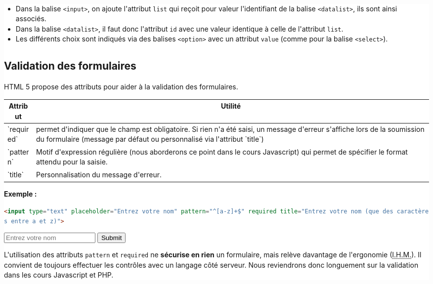 
* Dans la balise `<input>`, on ajoute l'attribut `list` qui reçoit pour valeur l'identifiant de la balise `<datalist>`, ils sont ainsi associés.
* Dans la balise `<datalist>`, il faut donc l'attribut `id` avec une valeur identique à celle de l'attribut `list`.
* Les différents choix sont indiqués via des balises `<option>` avec un attribut `value` (comme pour la balise `<select>`).  



## Validation des formulaires
 
HTML 5 propose des attributs pour aider à la validation des formulaires.

<table>
	<thead>
		<tr>
			<th>Attribut</th>
			<th>Utilité</th>
		</tr>
	</thead>
    <tbody>
    <tr>
    <td>`required`</td>
    <td>permet d'indiquer que le champ est obligatoire. Si rien n'a été saisi, un message d'erreur s'affiche lors de la soumission du formulaire (message par défaut ou personnalisé via l'attribut `title`)</td>
    </tr>
    <tr>
    <td>`pattern`</td>
    <td>Motif d'expression régulière (nous aborderons ce point dans le cours Javascript) qui permet de spécifier le format attendu pour la saisie.</td>
    </tr> 
     <tr>
    <td>`title`</td>
    <td>Personnalisation du message d'erreur.</td>
    </tr> 
    </tbody>
</table>

**Exemple :** 
```html
<input type="text" placeholder="Entrez votre nom" pattern="^[a-z]+$" required title="Entrez votre nom (que des caractères entre a et z)">
```
<form>
<input type="text" placeholder="Entrez votre nom" pattern="^[a-z]+$" required title="Entrez votre nom (que des caractères entre a et z)">
<input type="submit">
</form>

L'utilisation des attributs `pattern` et `required` ne **sécurise en rien** un formulaire, mais relève davantage de l'ergonomie (<abbr title="Interface Homme Machine">I.H.M.</abbr>). Il convient de toujours effectuer les contrôles avec un langage côté serveur. Nous reviendrons donc longuement sur la validation dans les cours Javascript et PHP. 
